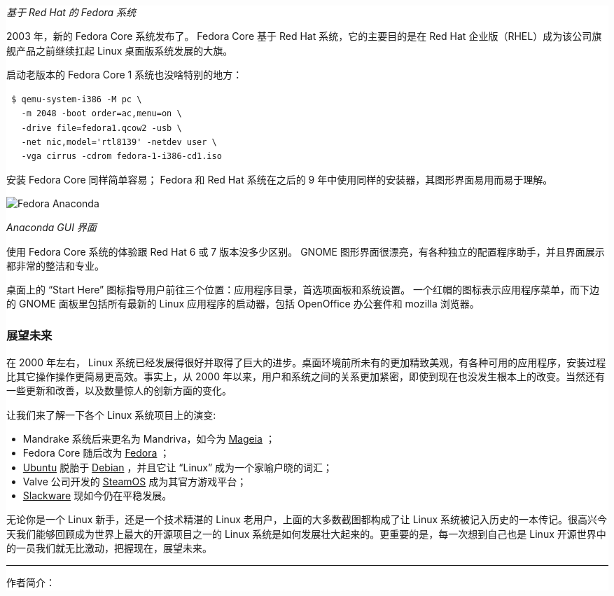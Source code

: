 *基于 Red Hat 的 Fedora 系统*


2003 年，新的 Fedora Core 系统发布了。 Fedora Core 基于 Red Hat 系统，它的主要目的是在 Red Hat 企业版（RHEL）成为该公司旗舰产品之前继续扛起 Linux 桌面版系统发展的大旗。


启动老版本的 Fedora Core 1 系统也没啥特别的地方：



```
 $ qemu-system-i386 -M pc \
   -m 2048 -boot order=ac,menu=on \
   -drive file=fedora1.qcow2 -usb \
   -net nic,model='rtl8139' -netdev user \
   -vga cirrus -cdrom fedora-1-i386-cd1.iso

```

安装 Fedora Core 同样简单容易； Fedora 和 Red Hat 系统在之后的 9 年中使用同样的安装器，其图形界面易用而易于理解。


![Fedora Anaconda](/data/attachment/album/201701/27/183843x62zjocv7enhcepc.png "Fedora Anaconda")


*Anaconda GUI 界面*


使用 Fedora Core 系统的体验跟 Red Hat 6 或 7 版本没多少区别。 GNOME 图形界面很漂亮，有各种独立的配置程序助手，并且界面展示都非常的整洁和专业。


桌面上的 “Start Here” 图标指导用户前往三个位置：应用程序目录，首选项面板和系统设置。 一个红帽的图标表示应用程序菜单，而下边的 GNOME 面板里包括所有最新的 Linux 应用程序的启动器，包括 OpenOffice 办公套件和 mozilla 浏览器。


### 展望未来


在 2000 年左右， Linux 系统已经发展得很好并取得了巨大的进步。桌面环境前所未有的更加精致美观，有各种可用的应用程序，安装过程比其它操作操作更简易更高效。事实上，从 2000 年以来，用户和系统之间的关系更加紧密，即使到现在也没发生根本上的改变。当然还有一些更新和改善，以及数量惊人的创新方面的变化。


让我们来了解一下各个 Linux 系统项目上的演变:


* Mandrake 系统后来更名为 Mandriva，如今为 [Mageia](http://mageia.org/) ；
* Fedora Core 随后改为 [Fedora](http://fedoraproject.org/) ；
* [Ubuntu](http://ubuntu.com/) 脱胎于 [Debian](http://debian.org/) ，并且它让 “Linux” 成为一个家喻户晓的词汇；
* Valve 公司开发的 [SteamOS](http://store.steampowered.com/steamos) 成为其官方游戏平台；
* [Slackware](http://slackware.com/) 现如今仍在平稳发展。


无论你是一个 Linux 新手，还是一个技术精湛的 Linux 老用户，上面的大多数截图都构成了让 Linux 系统被记入历史的一本传记。很高兴今天我们能够回顾成为世界上最大的开源项目之一的 Linux 系统是如何发展壮大起来的。更重要的是，每一次想到自己也是 Linux 开源世界中的一员我们就无比激动，把握现在，展望未来。




---


作者简介：

